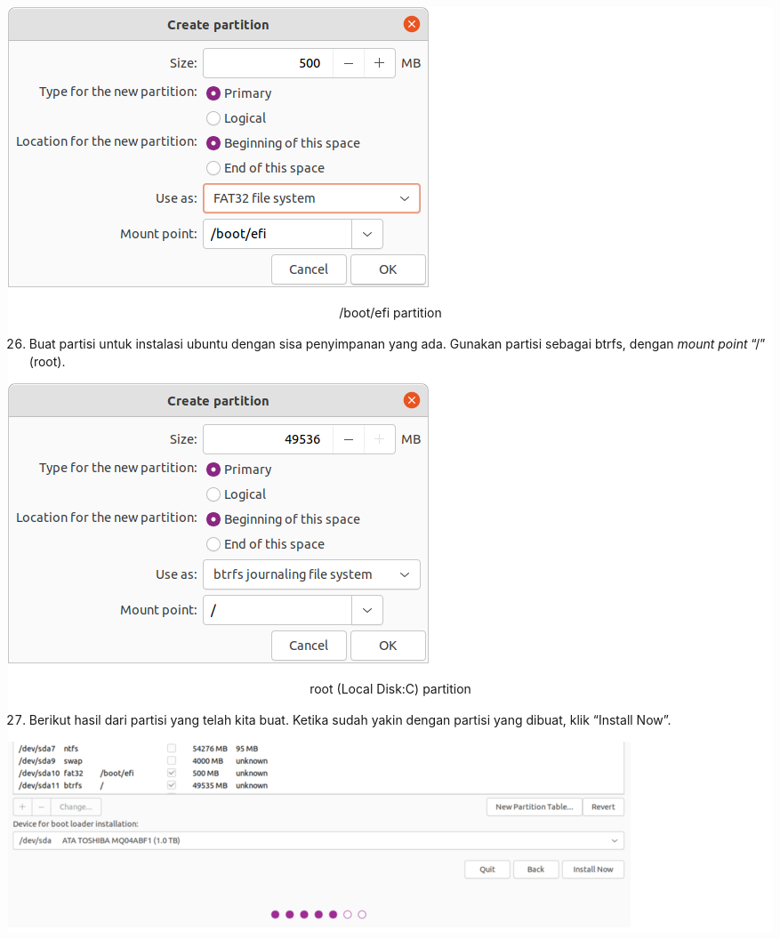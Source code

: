 <img src="https://raw.githubusercontent.com/Evan-aja/Blog-ku/main/resource/Instalasi%20Ubuntu%2021.10%20Impish%20Indri%20Dual%20Boot%20dengan%20Windows/pic29.png" title="" alt="" data-align="center"/>

<p align="center">/boot/efi partition</p>

26. Buat partisi untuk instalasi ubuntu dengan sisa penyimpanan yang ada. Gunakan partisi sebagai btrfs, dengan *mount point* “/” (root).

<img src="https://raw.githubusercontent.com/Evan-aja/Blog-ku/main/resource/Instalasi%20Ubuntu%2021.10%20Impish%20Indri%20Dual%20Boot%20dengan%20Windows/pic30.png" title="" alt="" data-align="center"/>

<p align="center">root (Local Disk:C) partition</p>

27. Berikut hasil dari partisi yang telah kita buat. Ketika sudah yakin dengan partisi yang dibuat, klik “Install Now”.

<img src="https://raw.githubusercontent.com/Evan-aja/Blog-ku/main/resource/Instalasi%20Ubuntu%2021.10%20Impish%20Indri%20Dual%20Boot%20dengan%20Windows/pic31.png" title="" alt="" data-align="center"/>
